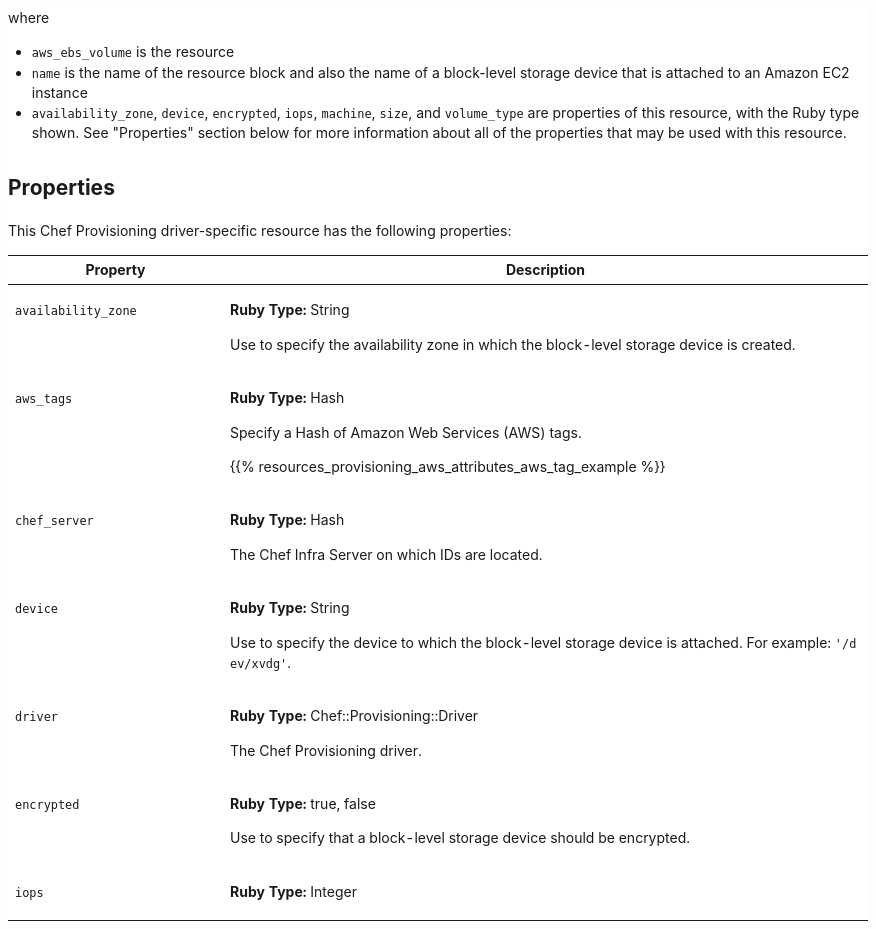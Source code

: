 where

-   `aws_ebs_volume` is the resource
-   `name` is the name of the resource block and also the name of a
    block-level storage device that is attached to an Amazon EC2
    instance
-   `availability_zone`, `device`, `encrypted`, `iops`, `machine`,
    `size`, and `volume_type` are properties of this resource, with the
    Ruby type shown. See "Properties" section below for more information
    about all of the properties that may be used with this resource.

Properties
----------

This Chef Provisioning driver-specific resource has the following
properties:

<table>
<colgroup>
<col style="width: 25%" />
<col style="width: 75%" />
</colgroup>
<thead>
<tr class="header">
<th>Property</th>
<th>Description</th>
</tr>
</thead>
<tbody>
<tr class="odd">
<td><p><code>availability_zone</code></p></td>
<td><p><strong>Ruby Type:</strong> String</p>
<p>Use to specify the availability zone in which the block-level storage device is created.</p></td>
</tr>
<tr class="even">
<td><p><code>aws_tags</code></p></td>
<td><p><strong>Ruby Type:</strong> Hash</p>
<p>Specify a Hash of Amazon Web Services (AWS) tags.</p>
<p>{{% resources_provisioning_aws_attributes_aws_tag_example %}}</p></td>
</tr>
<tr class="odd">
<td><p><code>chef_server</code></p></td>
<td><p><strong>Ruby Type:</strong> Hash</p>
<p>The Chef Infra Server on which IDs are located.</p></td>
</tr>
<tr class="even">
<td><p><code>device</code></p></td>
<td><p><strong>Ruby Type:</strong> String</p>
<p>Use to specify the device to which the block-level storage device is attached. For example: <code>'/dev/xvdg'</code>.</p></td>
</tr>
<tr class="odd">
<td><p><code>driver</code></p></td>
<td><p><strong>Ruby Type:</strong> Chef::Provisioning::Driver</p>
<p>The Chef Provisioning driver.</p></td>
</tr>
<tr class="even">
<td><p><code>encrypted</code></p></td>
<td><p><strong>Ruby Type:</strong> true, false</p>
<p>Use to specify that a block-level storage device should be encrypted.</p></td>
</tr>
<tr class="odd">
<td><p><code>iops</code></p></td>
<td><p><strong>Ruby Type:</strong> Integer</p>